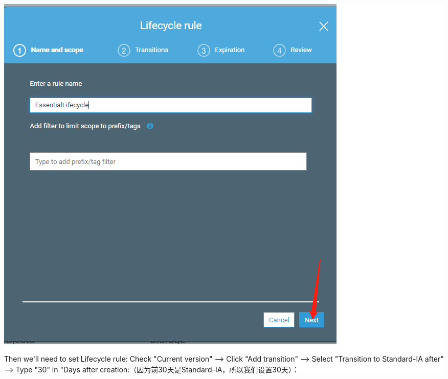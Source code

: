 ![](../.gitbook/assets/image%20%28418%29.png)

Then we'll need to set Lifecycle rule: Check "Current version" --&gt; Click "Add transition" --&gt; Select "Transition to Standard-IA after" --&gt; Type "30" in "Days after creation:（因为前30天是Standard-IA，所以我们设置30天）：
